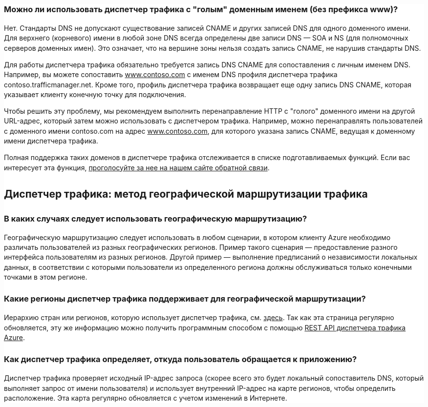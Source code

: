 ### <a name="can-i-use-traffic-manager-with-a-naked-domain-name"></a>Можно ли использовать диспетчер трафика с "голым" доменным именем (без префикса www)?

Нет. Стандарты DNS не допускают существование записей CNAME и других записей DNS для одного доменного имени. Для верхнего (корневого) имени в любой зоне DNS всегда определены две записи DNS — SOA и NS (для полномочных серверов доменных имен). Это означает, что на вершине зоны нельзя создать запись CNAME, не нарушив стандарты DNS.

Для работы диспетчера трафика обязательно требуется запись DNS CNAME для сопоставления с личным именем DNS. Например, вы можете сопоставить www.contoso.com с именем DNS профиля диспетчера трафика contoso.trafficmanager.net. Кроме того, профиль диспетчера трафика возвращает еще одну запись DNS CNAME, которая указывает клиенту конечную точку для подключения.

Чтобы решить эту проблему, мы рекомендуем выполнить перенаправление HTTP с "голого" доменного имени на другой URL-адрес, который затем можно использовать с диспетчером трафика. Например, можно перенаправлять пользователей с доменного имени contoso.com на адрес www.contoso.com, для которого указана запись CNAME, ведущая к доменному имени диспетчера трафика.

Полная поддержка таких доменов в диспетчере трафика отслеживается в списке подготавливаемых функций. Если вас интересует эта функция, [проголосуйте за нее на нашем сайте обратной связи](https://feedback.azure.com/forums/217313-networking/suggestions/5485350-support-apex-naked-domains-more-seamlessly).


## <a name="traffic-manager-geographic-traffic-routing-method"></a>Диспетчер трафика: метод географической маршрутизации трафика

### <a name="what-are-some-use-cases-where-geographic-routing-is-useful"></a>В каких случаях следует использовать географическую маршрутизацию? 
Географическую маршрутизацию следует использовать в любом сценарии, в котором клиенту Azure необходимо различать пользователей из разных географических регионов. Пример такого сценария — предоставление разного интерфейса пользователям из разных регионов. Другой пример — выполнение предписаний о независимости локальных данных, в соответствии с которыми пользователи из определенного региона должны обслуживаться только конечными точками в этом регионе.

### <a name="what-are-the-regions-that-are-supported-by-traffic-manager-for-geographic-routing"></a>Какие регионы диспетчер трафика поддерживает для географической маршрутизации? 
Иерархию стран или регионов, которую использует диспетчер трафика, см. [здесь](traffic-manager-geographic-regions.md). Так как эта страница регулярно обновляется, эту же информацию можно получить программным способом с помощью [REST API диспетчера трафика Azure](https://docs.microsoft.com/rest/api/trafficmanager/). 

### <a name="how-does-traffic-manager-determine-where-a-user-is-querying-from"></a>Как диспетчер трафика определяет, откуда пользователь обращается к приложению? 
Диспетчер трафика проверяет исходный IP-адрес запроса (скорее всего это будет локальный сопоставитель DNS, который выполняет запрос от имени пользователя) и использует внутренний IP-адрес на карте регионов, чтобы определить расположение. Эта карта регулярно обновляется с учетом изменений в Интернете. 
